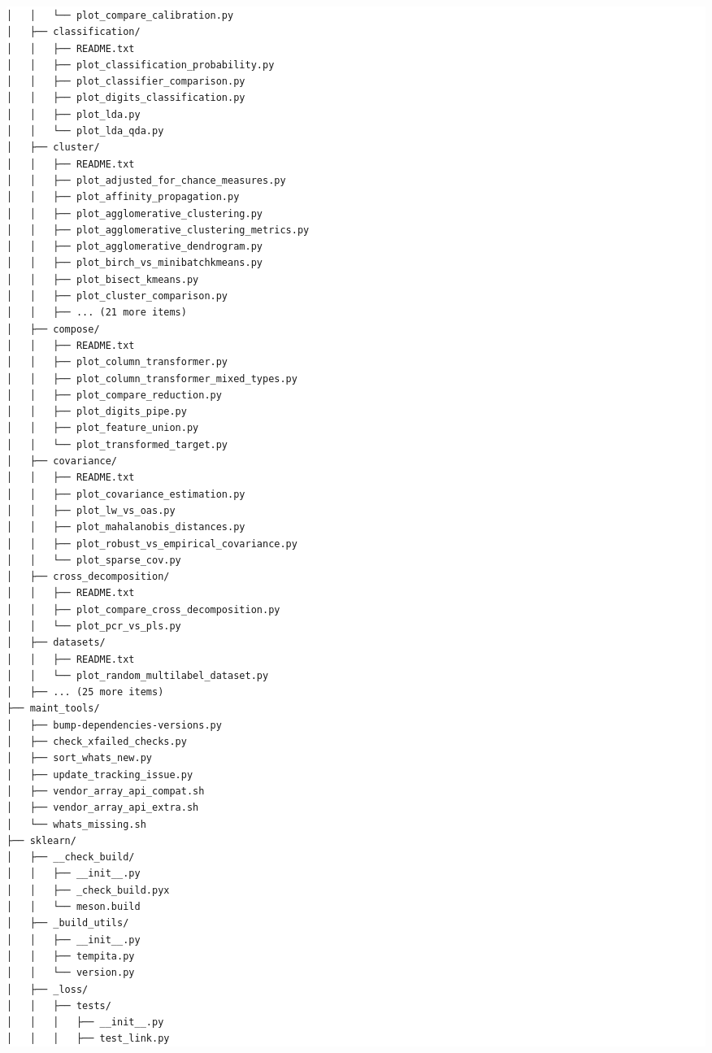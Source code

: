```
│   │   └── plot_compare_calibration.py
│   ├── classification/
│   │   ├── README.txt
│   │   ├── plot_classification_probability.py
│   │   ├── plot_classifier_comparison.py
│   │   ├── plot_digits_classification.py
│   │   ├── plot_lda.py
│   │   └── plot_lda_qda.py
│   ├── cluster/
│   │   ├── README.txt
│   │   ├── plot_adjusted_for_chance_measures.py
│   │   ├── plot_affinity_propagation.py
│   │   ├── plot_agglomerative_clustering.py
│   │   ├── plot_agglomerative_clustering_metrics.py
│   │   ├── plot_agglomerative_dendrogram.py
│   │   ├── plot_birch_vs_minibatchkmeans.py
│   │   ├── plot_bisect_kmeans.py
│   │   ├── plot_cluster_comparison.py
│   │   ├── ... (21 more items)
│   ├── compose/
│   │   ├── README.txt
│   │   ├── plot_column_transformer.py
│   │   ├── plot_column_transformer_mixed_types.py
│   │   ├── plot_compare_reduction.py
│   │   ├── plot_digits_pipe.py
│   │   ├── plot_feature_union.py
│   │   └── plot_transformed_target.py
│   ├── covariance/
│   │   ├── README.txt
│   │   ├── plot_covariance_estimation.py
│   │   ├── plot_lw_vs_oas.py
│   │   ├── plot_mahalanobis_distances.py
│   │   ├── plot_robust_vs_empirical_covariance.py
│   │   └── plot_sparse_cov.py
│   ├── cross_decomposition/
│   │   ├── README.txt
│   │   ├── plot_compare_cross_decomposition.py
│   │   └── plot_pcr_vs_pls.py
│   ├── datasets/
│   │   ├── README.txt
│   │   └── plot_random_multilabel_dataset.py
│   ├── ... (25 more items)
├── maint_tools/
│   ├── bump-dependencies-versions.py
│   ├── check_xfailed_checks.py
│   ├── sort_whats_new.py
│   ├── update_tracking_issue.py
│   ├── vendor_array_api_compat.sh
│   ├── vendor_array_api_extra.sh
│   └── whats_missing.sh
├── sklearn/
│   ├── __check_build/
│   │   ├── __init__.py
│   │   ├── _check_build.pyx
│   │   └── meson.build
│   ├── _build_utils/
│   │   ├── __init__.py
│   │   ├── tempita.py
│   │   └── version.py
│   ├── _loss/
│   │   ├── tests/
│   │   │   ├── __init__.py
│   │   │   ├── test_link.py
```